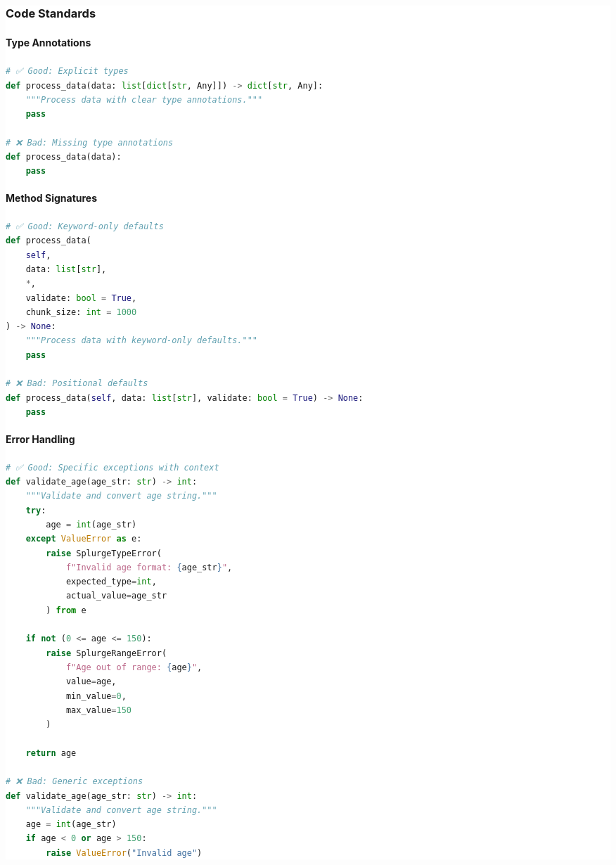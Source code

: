 ### Code Standards

#### Type Annotations

```python
# ✅ Good: Explicit types
def process_data(data: list[dict[str, Any]]) -> dict[str, Any]:
    """Process data with clear type annotations."""
    pass

# ❌ Bad: Missing type annotations
def process_data(data):
    pass
```

#### Method Signatures

```python
# ✅ Good: Keyword-only defaults
def process_data(
    self,
    data: list[str],
    *,
    validate: bool = True,
    chunk_size: int = 1000
) -> None:
    """Process data with keyword-only defaults."""
    pass

# ❌ Bad: Positional defaults
def process_data(self, data: list[str], validate: bool = True) -> None:
    pass
```

#### Error Handling

```python
# ✅ Good: Specific exceptions with context
def validate_age(age_str: str) -> int:
    """Validate and convert age string."""
    try:
        age = int(age_str)
    except ValueError as e:
        raise SplurgeTypeError(
            f"Invalid age format: {age_str}",
            expected_type=int,
            actual_value=age_str
        ) from e

    if not (0 <= age <= 150):
        raise SplurgeRangeError(
            f"Age out of range: {age}",
            value=age,
            min_value=0,
            max_value=150
        )

    return age

# ❌ Bad: Generic exceptions
def validate_age(age_str: str) -> int:
    """Validate and convert age string."""
    age = int(age_str)
    if age < 0 or age > 150:
        raise ValueError("Invalid age")
```
